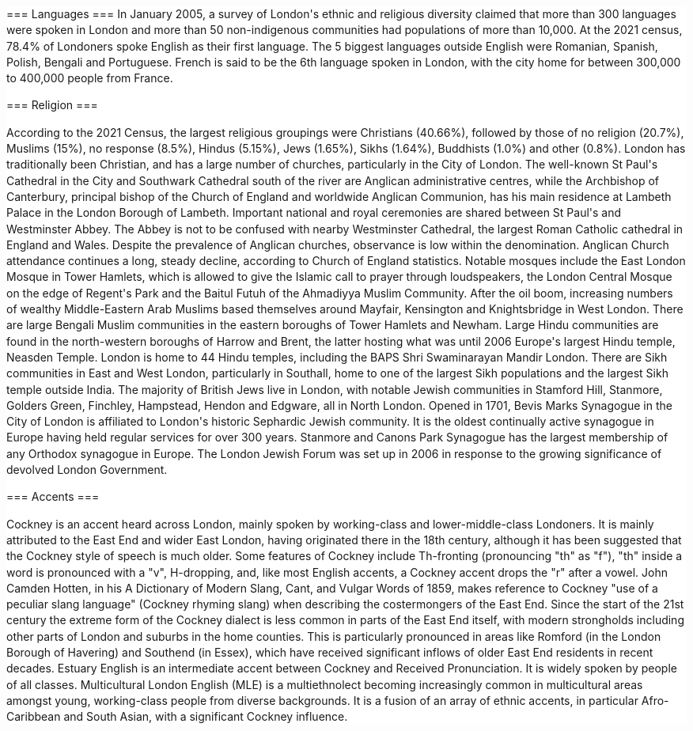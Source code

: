 
=== Languages ===
In January 2005, a survey of London's ethnic and religious diversity claimed that more than 300 languages were spoken in London and more than 50 non-indigenous communities had populations of more than 10,000. At the 2021 census, 78.4% of Londoners spoke English as their first language. The 5 biggest languages outside English were Romanian, Spanish, Polish, Bengali and Portuguese. French is said to be the 6th language spoken in London, with the city home for between 300,000 to 400,000 people from France.


=== Religion ===

According to the 2021 Census, the largest religious groupings were Christians (40.66%), followed by those of no religion (20.7%), Muslims (15%), no response (8.5%), Hindus (5.15%), Jews (1.65%), Sikhs (1.64%), Buddhists (1.0%) and other (0.8%).
London has traditionally been Christian, and has a large number of churches, particularly in the City of London. The well-known St Paul's Cathedral in the City and Southwark Cathedral south of the river are Anglican administrative centres, while the Archbishop of Canterbury, principal bishop of the Church of England and worldwide Anglican Communion, has his main residence at Lambeth Palace in the London Borough of Lambeth.
Important national and royal ceremonies are shared between St Paul's and Westminster Abbey. The Abbey is not to be confused with nearby Westminster Cathedral, the largest Roman Catholic cathedral in England and Wales. Despite the prevalence of Anglican churches, observance is low within the denomination. Anglican Church attendance continues a long, steady decline, according to Church of England statistics.
Notable mosques include the East London Mosque in Tower Hamlets, which is allowed to give the Islamic call to prayer through loudspeakers, the London Central Mosque on the edge of Regent's Park and the Baitul Futuh of the Ahmadiyya Muslim Community. After the oil boom, increasing numbers of wealthy Middle-Eastern Arab Muslims based themselves around Mayfair, Kensington and Knightsbridge in West London. There are large Bengali Muslim communities in the eastern boroughs of Tower Hamlets and Newham.
Large Hindu communities are found in the north-western boroughs of Harrow and Brent, the latter hosting what was until 2006 Europe's largest Hindu temple, Neasden Temple. London is home to 44 Hindu temples, including the BAPS Shri Swaminarayan Mandir London. There are Sikh communities in East and West London, particularly in Southall, home to one of the largest Sikh populations and the largest Sikh temple outside India.
The majority of British Jews live in London, with notable Jewish communities in Stamford Hill, Stanmore, Golders Green, Finchley, Hampstead, Hendon and Edgware, all in North London. Opened in 1701, Bevis Marks Synagogue in the City of London is affiliated to London's historic Sephardic Jewish community. It is the oldest continually active synagogue in Europe having held regular services for over 300 years. Stanmore and Canons Park Synagogue has the largest membership of any Orthodox synagogue in Europe. The London Jewish Forum was set up in 2006 in response to the growing significance of devolved London Government.


=== Accents ===

Cockney is an accent heard across London, mainly spoken by working-class and lower-middle-class Londoners. It is mainly attributed to the East End and wider East London, having originated there in the 18th century, although it has been suggested that the Cockney style of speech is much older. Some features of Cockney include Th-fronting (pronouncing "th" as "f"), "th" inside a word is pronounced with a "v", H-dropping, and, like most English accents, a Cockney accent drops the "r" after a vowel. John Camden Hotten, in his A Dictionary of Modern Slang, Cant, and Vulgar Words of 1859, makes reference to Cockney "use of a peculiar slang language" (Cockney rhyming slang) when describing the costermongers of the East End. Since the start of the 21st century the extreme form of the Cockney dialect is less common in parts of the East End itself, with modern strongholds including other parts of London and suburbs in the home counties. This is particularly pronounced in areas like Romford (in the London Borough of Havering) and Southend (in Essex), which have received significant inflows of older East End residents in recent decades.
Estuary English is an intermediate accent between Cockney and Received Pronunciation. It is widely spoken by people of all classes.
Multicultural London English (MLE) is a multiethnolect becoming increasingly common in multicultural areas amongst young, working-class people from diverse backgrounds. It is a fusion of an array of ethnic accents, in particular Afro-Caribbean and South Asian, with a significant Cockney influence.